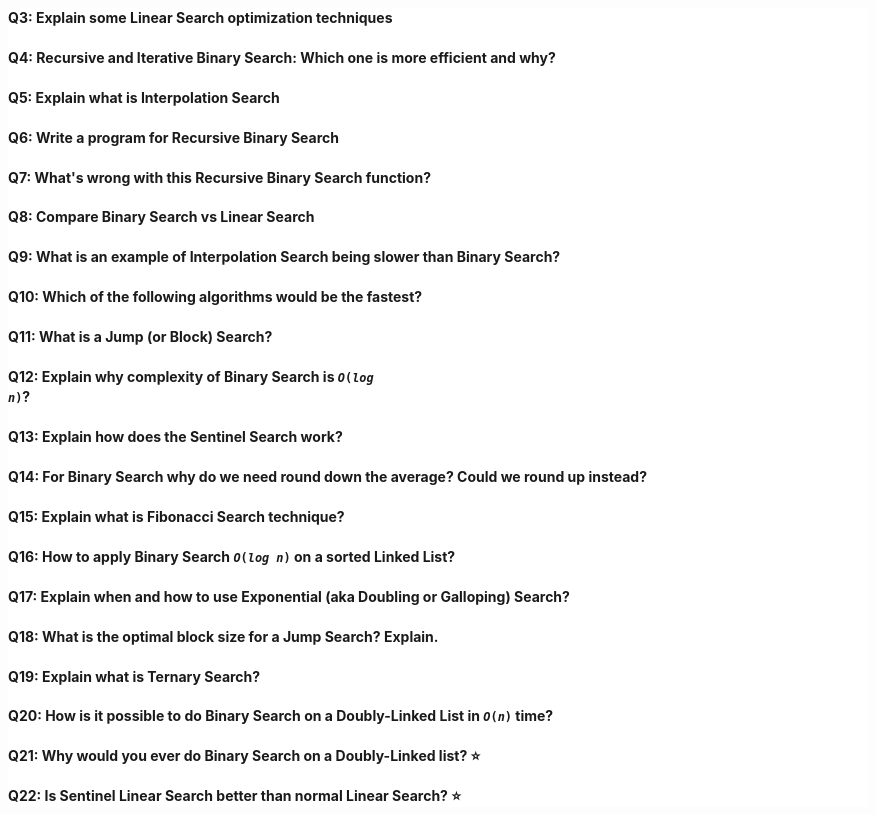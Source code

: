 #### Q3: Explain some Linear Search optimization techniques

#### Q4: Recursive and Iterative Binary Search: Which one is more efficient and why?

#### Q5: Explain what is Interpolation Search

#### Q6: Write a program for Recursive Binary Search

#### Q7: What's wrong with this Recursive Binary Search function?

#### Q8: Compare Binary Search vs Linear Search

#### Q9: What is an example of Interpolation Search being slower than Binary Search?

#### Q10: Which of the following algorithms would be the fastest?

#### Q11: What is a Jump (or Block) Search?

#### Q12: Explain why complexity of Binary Search is <code><i>O</i>(<i>log n</i>)</code>?

#### Q13: Explain how does the Sentinel Search work?

#### Q14: For Binary Search why do we need round down the average? Could we round up instead? 

#### Q15: Explain what is Fibonacci Search technique? 

#### Q16: How to apply Binary Search <code><i>O</i>(<i>log n</i>)</code> on a sorted Linked List? 

#### Q17: Explain when and how to use Exponential (aka Doubling or Galloping) Search?  

#### Q18: What is the optimal block size for a Jump Search? Explain. 

#### Q19: Explain what is Ternary Search? 

#### Q20: How is it possible to do Binary Search on a Doubly-Linked List in <code><i>O</i>(<i>n</i>)</code> time? 

#### Q21: Why would you ever do Binary Search on a Doubly-Linked list? ⭐

#### Q22: Is Sentinel Linear Search better than normal Linear Search? ⭐
